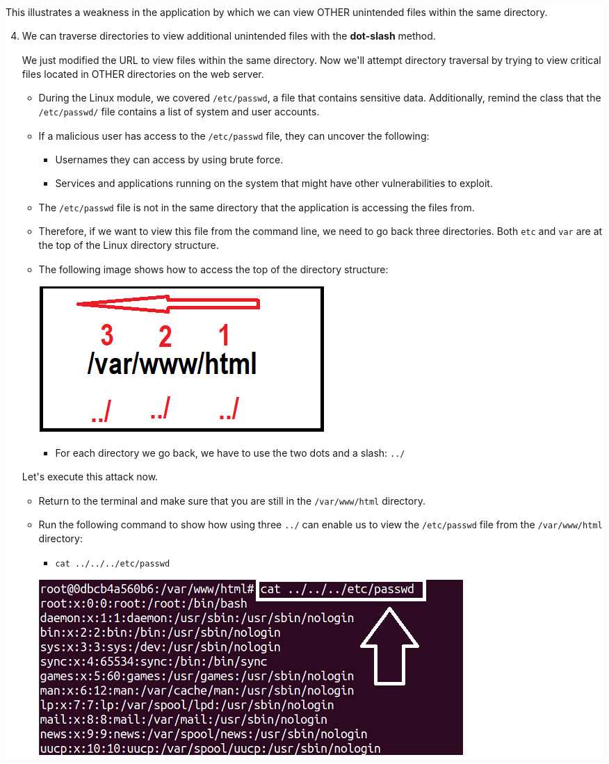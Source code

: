    This illustrates a weakness in the application by which we can view OTHER unintended files within the same directory.
  
4. We can traverse directories to view additional unintended files with the **dot-slash** method.

    We just modified the URL to view files within the same directory. Now we'll attempt directory traversal by trying to view critical files located in OTHER directories on the web server.

   - During the Linux module, we covered `/etc/passwd`, a file that contains sensitive data. Additionally, remind the class that the `/etc/passwd/` file contains a list of system and user accounts.
    
   - If a malicious user has access to the `/etc/passwd` file, they can uncover the following:
     
     - Usernames they can access by using brute force.
     
     - Services and applications running on the system that might have other vulnerabilities to exploit.
  
   - The `/etc/passwd` file is not in the same directory that the application is accessing the files from.

   - Therefore, if we want to view this file from the command line, we need to go back three directories. Both `etc` and `var` are at the top of the Linux directory structure.
  
   - The following image shows how to access the top of the directory structure:
  
      ![A diagram labels the three directories leading to the top of the directory structure (/var/www/html) with ../ accompanying each one.](Images/messagetxt4.png) 
      
      - For each directory we go back, we have to use the two dots and a slash: `../`
  
   Let's execute this attack now.
   
   - Return to the terminal and make sure that you are still in the `/var/www/html` directory.

   - Run the following command to show how using three `../` can enable us to view the `/etc/passwd` file from the `/var/www/html` directory:

      - `cat ../../../etc/passwd`

      ![At the top of the terminal window, an arrow points to the "cat ../../../etc/passwd" command, above the contents of the file.](Images/messagetxt5.png) 
  
